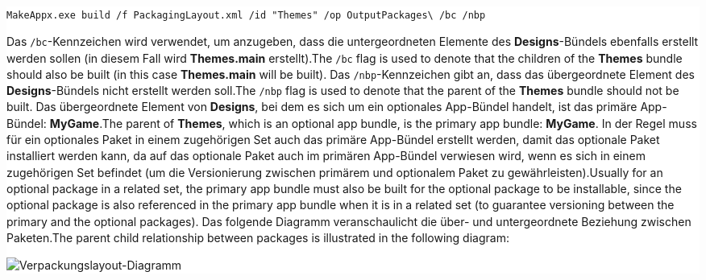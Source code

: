 ``` example 
MakeAppx.exe build /f PackagingLayout.xml /id "Themes" /op OutputPackages\ /bc /nbp
```

<span data-ttu-id="20de2-175">Das `/bc`-Kennzeichen wird verwendet, um anzugeben, dass die untergeordneten Elemente des **Designs**-Bündels ebenfalls erstellt werden sollen (in diesem Fall wird **Themes.main** erstellt).</span><span class="sxs-lookup"><span data-stu-id="20de2-175">The `/bc` flag is used to denote that the children of the **Themes** bundle should also be built (in this case **Themes.main** will be built).</span></span> <span data-ttu-id="20de2-176">Das `/nbp`-Kennzeichen gibt an, dass das übergeordnete Element des **Designs**-Bündels nicht erstellt werden soll.</span><span class="sxs-lookup"><span data-stu-id="20de2-176">The `/nbp` flag is used to denote that the parent of the **Themes** bundle should not be built.</span></span> <span data-ttu-id="20de2-177">Das übergeordnete Element von **Designs**, bei dem es sich um ein optionales App-Bündel handelt, ist das primäre App-Bündel: **MyGame**.</span><span class="sxs-lookup"><span data-stu-id="20de2-177">The parent of **Themes**, which is an optional app bundle, is the primary app bundle: **MyGame**.</span></span> <span data-ttu-id="20de2-178">In der Regel muss für ein optionales Paket in einem zugehörigen Set auch das primäre App-Bündel erstellt werden, damit das optionale Paket installiert werden kann, da auf das optionale Paket auch im primären App-Bündel verwiesen wird, wenn es sich in einem zugehörigen Set befindet (um die Versionierung zwischen primärem und optionalem Paket zu gewährleisten).</span><span class="sxs-lookup"><span data-stu-id="20de2-178">Usually for an optional package in a related set, the primary app bundle must also be built for the optional package to be installable, since the optional package is also referenced in the primary app bundle when it is in a related set (to guarantee versioning between the primary and the optional packages).</span></span> <span data-ttu-id="20de2-179">Das folgende Diagramm veranschaulicht die über- und untergeordnete Beziehung zwischen Paketen.</span><span class="sxs-lookup"><span data-stu-id="20de2-179">The parent child relationship between packages is illustrated in the following diagram:</span></span>

![Verpackungslayout-Diagramm](images/packaging-layout.png)
